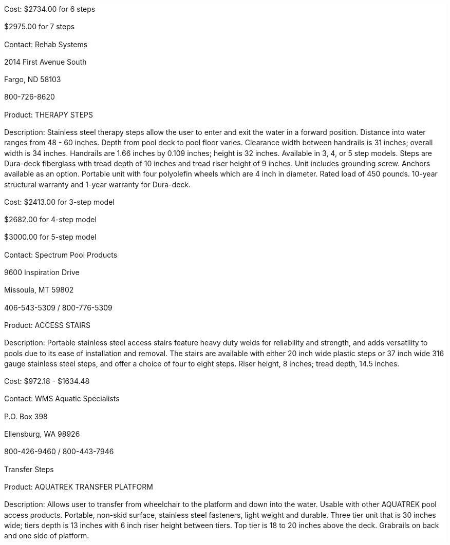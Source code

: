 Cost: $2734.00 for 6 steps

$2975.00 for 7 steps

Contact: Rehab Systems

2014 First Avenue South

Fargo, ND 58103

800-726-8620

Product: THERAPY STEPS

Description: Stainless steel therapy steps allow the user to enter and exit the water in a forward position. Distance into water ranges from 48 - 60 inches. Depth from pool deck to pool floor varies. Clearance width between handrails is 31 inches; overall width is 34 inches. Handrails are 1.66 inches by 0.109 inches; height is 32 inches. Available in 3, 4, or 5 step models. Steps are Dura-deck fiberglass with tread depth of 10 inches and tread riser height of 9 inches. Unit includes grounding screw. Anchors available as an option. Portable unit with four polyolefin wheels which are 4 inch in diameter. Rated load of 450 pounds. 10-year structural warranty and 1-year warranty for Dura-deck.

Cost: $2413.00 for 3-step model

$2682.00 for 4-step model

$3000.00 for 5-step model

Contact: Spectrum Pool Products

9600 Inspiration Drive

Missoula, MT 59802

406-543-5309 / 800-776-5309

Product: ACCESS STAIRS

Description: Portable stainless steel access stairs feature heavy duty welds for reliability and strength, and adds versatility to pools due to its ease of installation and removal. The stairs are available with either 20 inch wide plastic steps or 37 inch wide 316 gauge stainless steel steps, and offer a choice of four to eight steps. Riser height, 8 inches; tread depth, 14.5 inches.

Cost: $972.18 - $1634.48

Contact: WMS Aquatic Specialists

P.O. Box 398

Ellensburg, WA 98926

800-426-9460 / 800-443-7946

Transfer Steps

Product: AQUATREK TRANSFER PLATFORM

Description: Allows user to transfer from wheelchair to the platform and down into the water. Usable with other AQUATREK pool access products. Portable, non-skid surface, stainless steel fasteners, light weight and durable. Three tier unit that is 30 inches wide; tiers depth is 13 inches with 6 inch riser height between tiers. Top tier is 18 to 20 inches above the deck. Grabrails on back and one side of platform.
